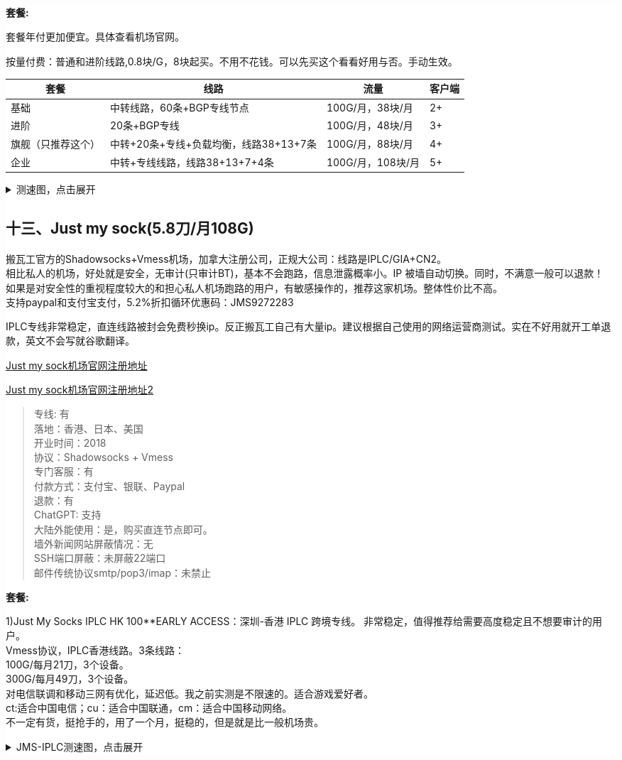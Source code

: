 **套餐:**

套餐年付更加便宜。具体查看机场官网。

按量付费：普通和进阶线路,0.8块/G，8块起买。不用不花钱。可以先买这个看看好用与否。手动生效。

套餐 | 线路 | 流量  |客户端 
---- | ---  | ---  | --- 
基础 | 中转线路，60条+BGP专线节点 |100G/月，38块/月 | 2+
进阶 | 20条+BGP专线 |100G/月，48块/月  | 3+
旗舰（只推荐这个） | 中转+20条+专线+负载均衡，线路38+13+7条 |100G/月，88块/月  | 4+
企业 | 中转+专线线路，线路38+13+7+4条 |100G/月，108块/月 | 5+


<details><summary>测速图，点击展开</summary></details>




## 十三、Just my sock(5.8刀/月108G)  


搬瓦工官方的Shadowsocks+Vmess机场，加拿大注册公司，正规大公司：线路是IPLC/GIA+CN2。         
相比私人的机场，好处就是安全，无审计(只审计BT)，基本不会跑路，信息泄露概率小。IP 被墙自动切换。同时，不满意一般可以退款！         
如果是对安全性的重视程度较大的和担心私人机场跑路的用户，有敏感操作的，推荐这家机场。整体性价比不高。         
支持paypal和支付宝支付，5.2%折扣循环优惠码：JMS9272283          

IPLC专线非常稳定，直连线路被封会免费秒换ip。反正搬瓦工自己有大量ip。建议根据自己使用的网络运营商测试。实在不好用就开工单退款，英文不会写就谷歌翻译。         

[Just my sock机场官网注册地址](https://justmysocks3.net/members/aff.php?aff=3207)

[Just my sock机场官网注册地址2](https://justmysocks6.net/members/aff.php?aff=3207)

>专线: 有         
落地：香港、日本、美国         
开业时间：2018         
协议：Shadowsocks + Vmess         
专门客服：有         
付款方式：支付宝、银联、Paypal         
退款：有         
ChatGPT: 支持         
大陆外能使用：是，购买直连节点即可。         
墙外新闻网站屏蔽情况：无         
SSH端口屏蔽：未屏蔽22端口         
邮件传统协议smtp/pop3/imap：未禁止         


**套餐:**

1)Just My Socks IPLC HK 100**EARLY ACCESS：深圳-香港 IPLC 跨境专线。     非常稳定，值得推荐给需要高度稳定且不想要审计的用户。         
Vmess协议，IPLC香港线路。3条线路：         
 100G/每月21刀，3个设备。         
 300G/每月49刀，3个设备。         
对电信联调和移动三网有优化，延迟低。我之前实测是不限速的。适合游戏爱好者。         
ct:适合中国电信；cu：适合中国联通，cm：适合中国移动网络。         
不一定有货，挺抢手的，用了一个月，挺稳的，但是就是比一般机场贵。         

<details><summary>JMS-IPLC测速图，点击展开</summary></details> 
